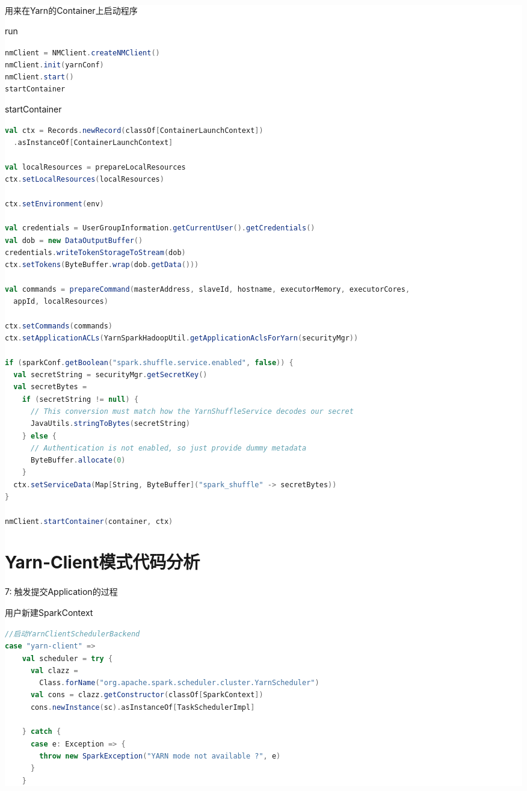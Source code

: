 用来在Yarn的Container上启动程序

run
```scala
nmClient = NMClient.createNMClient()
nmClient.init(yarnConf)
nmClient.start()
startContainer
```

startContainer
```scala
val ctx = Records.newRecord(classOf[ContainerLaunchContext])
  .asInstanceOf[ContainerLaunchContext]

val localResources = prepareLocalResources
ctx.setLocalResources(localResources)

ctx.setEnvironment(env)

val credentials = UserGroupInformation.getCurrentUser().getCredentials()
val dob = new DataOutputBuffer()
credentials.writeTokenStorageToStream(dob)
ctx.setTokens(ByteBuffer.wrap(dob.getData()))

val commands = prepareCommand(masterAddress, slaveId, hostname, executorMemory, executorCores,
  appId, localResources)

ctx.setCommands(commands)
ctx.setApplicationACLs(YarnSparkHadoopUtil.getApplicationAclsForYarn(securityMgr))

if (sparkConf.getBoolean("spark.shuffle.service.enabled", false)) {
  val secretString = securityMgr.getSecretKey()
  val secretBytes =
    if (secretString != null) {
      // This conversion must match how the YarnShuffleService decodes our secret
      JavaUtils.stringToBytes(secretString)
    } else {
      // Authentication is not enabled, so just provide dummy metadata
      ByteBuffer.allocate(0)
    }
  ctx.setServiceData(Map[String, ByteBuffer]("spark_shuffle" -> secretBytes))
}

nmClient.startContainer(container, ctx)
```

# Yarn-Client模式代码分析
7: 触发提交Application的过程

用户新建SparkContext
```scala
//启动YarnClientSchedulerBackend
case "yarn-client" =>
    val scheduler = try {
      val clazz =
        Class.forName("org.apache.spark.scheduler.cluster.YarnScheduler")
      val cons = clazz.getConstructor(classOf[SparkContext])
      cons.newInstance(sc).asInstanceOf[TaskSchedulerImpl]

    } catch {
      case e: Exception => {
        throw new SparkException("YARN mode not available ?", e)
      }
    }
```